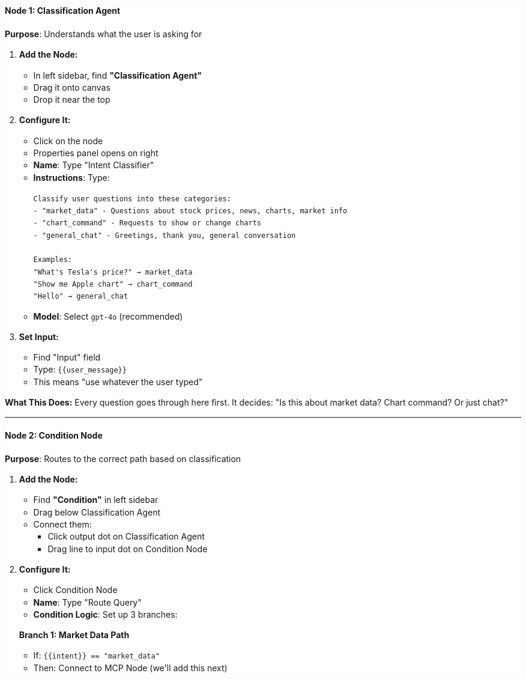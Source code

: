 #### Node 1: Classification Agent

**Purpose**: Understands what the user is asking for

1. **Add the Node:**
   - In left sidebar, find **"Classification Agent"**
   - Drag it onto canvas
   - Drop it near the top

2. **Configure It:**
   - Click on the node
   - Properties panel opens on right
   - **Name**: Type "Intent Classifier"
   - **Instructions**: Type:
     ```
     Classify user questions into these categories:
     - "market_data" - Questions about stock prices, news, charts, market info
     - "chart_command" - Requests to show or change charts
     - "general_chat" - Greetings, thank you, general conversation

     Examples:
     "What's Tesla's price?" → market_data
     "Show me Apple chart" → chart_command
     "Hello" → general_chat
     ```
   - **Model**: Select `gpt-4o` (recommended)

3. **Set Input:**
   - Find "Input" field
   - Type: `{{user_message}}`
   - This means "use whatever the user typed"

**What This Does:**
Every question goes through here first. It decides: "Is this about market data? Chart command? Or just chat?"

---

#### Node 2: Condition Node

**Purpose**: Routes to the correct path based on classification

1. **Add the Node:**
   - Find **"Condition"** in left sidebar
   - Drag below Classification Agent
   - Connect them:
     - Click output dot on Classification Agent
     - Drag line to input dot on Condition Node

2. **Configure It:**
   - Click Condition Node
   - **Name**: Type "Route Query"
   - **Condition Logic**: Set up 3 branches:

   **Branch 1: Market Data Path**
   - If: `{{intent}} == "market_data"`
   - Then: Connect to MCP Node (we'll add this next)
